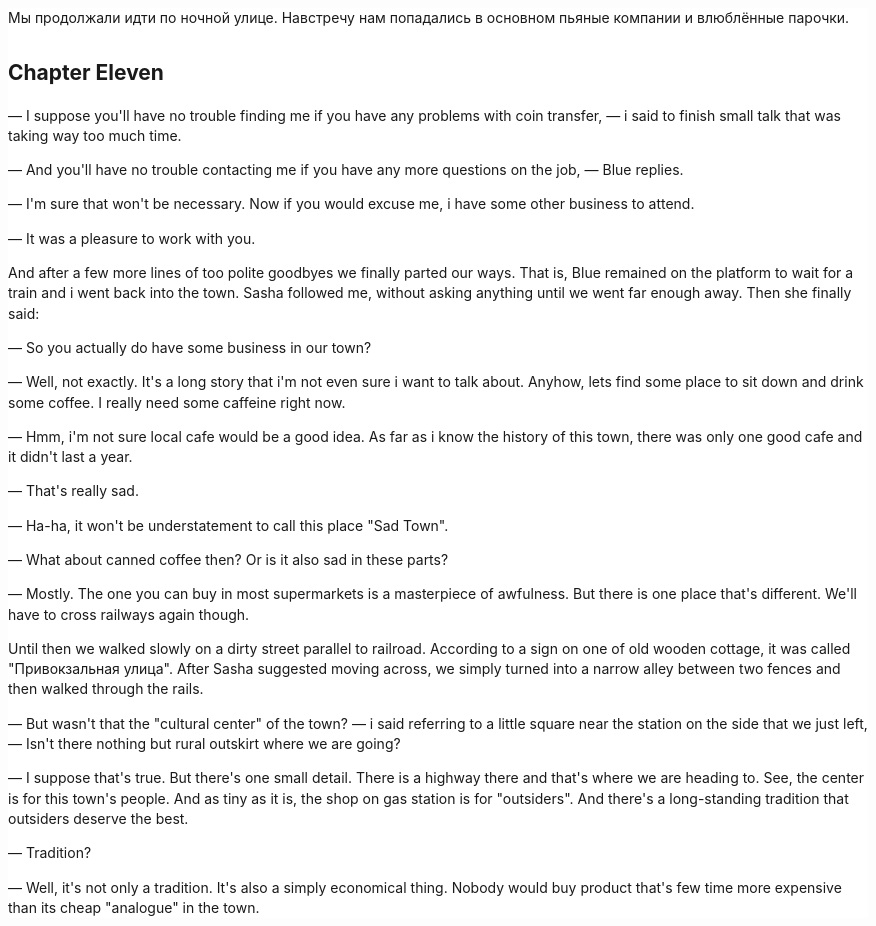 Мы продолжали идти по ночной улице. Навстречу нам попадались в основном пьяные
компании и влюблённые парочки.


Chapter Eleven
--------------

— I suppose you'll have no trouble finding me if you have any problems with coin
transfer, — i said to finish small talk that was taking way too much time.

— And you'll have no trouble contacting me if you have any more questions on the
job, — Blue replies.

— I'm sure that won't be necessary. Now if you would excuse me, i have some
other business to attend.

— It was a pleasure to work with you.

And after a few more lines of too polite goodbyes we finally parted our ways.
That is, Blue remained on the platform to wait for a train and i went back into
the town. Sasha followed me, without asking anything until we went far enough
away. Then she finally said:

— So you actually do have some business in our town?

— Well, not exactly. It's a long story that i'm not even sure i want to talk
about. Anyhow, lets find some place to sit down and drink some coffee. I really
need some caffeine right now.

— Hmm, i'm not sure local cafe would be a good idea. As far as i know the
history of this town, there was only one good cafe and it didn't last a year.

— That's really sad.

— Ha-ha, it won't be understatement to call this place "Sad Town".

— What about canned coffee then? Or is it also sad in these parts?

— Mostly. The one you can buy in most supermarkets is a masterpiece of
awfulness. But there is one place that's different. We'll have to cross railways
again though.

Until then we walked slowly on a dirty street parallel to railroad. According to
a sign on one of old wooden cottage, it was called "Привокзальная улица". After
Sasha suggested moving across, we simply turned into a narrow alley between two
fences and then walked through the rails.

— But wasn't that the "cultural center" of the town? — i said referring to a
little square near the station on the side that we just left, — Isn't there
nothing but rural outskirt where we are going?

— I suppose that's true. But there's one small detail. There is a highway there
and that's where we are heading to. See, the center is for this town's people.
And as tiny as it is, the shop on gas station is for "outsiders". And there's a
long-standing tradition that outsiders deserve the best.

— Tradition?

— Well, it's not only a tradition. It's also a simply economical thing. Nobody
would buy product that's few time more expensive than its cheap "analogue" in
the town.

